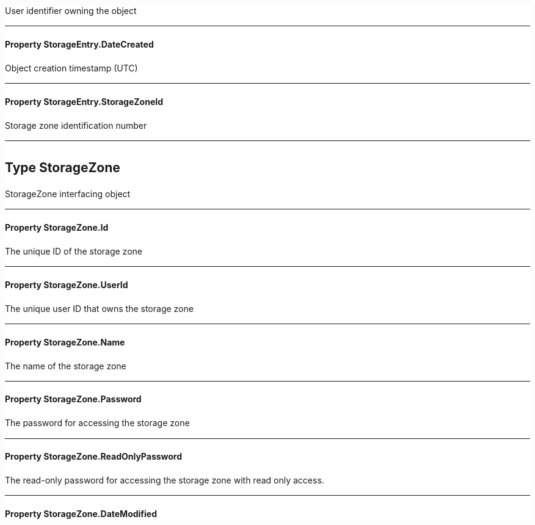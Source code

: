  User identifier owning the object 



---
#### Property StorageEntry.DateCreated

 Object creation timestamp (UTC) 



---
#### Property StorageEntry.StorageZoneId

 Storage zone identification number 



---
## Type StorageZone

 StorageZone interfacing object 



---
#### Property StorageZone.Id

 The unique ID of the storage zone 



---
#### Property StorageZone.UserId

 The unique user ID that owns the storage zone 



---
#### Property StorageZone.Name

 The name of the storage zone 



---
#### Property StorageZone.Password

 The password for accessing the storage zone 



---
#### Property StorageZone.ReadOnlyPassword

 The read-only password for accessing the storage zone with read only access. 



---
#### Property StorageZone.DateModified
